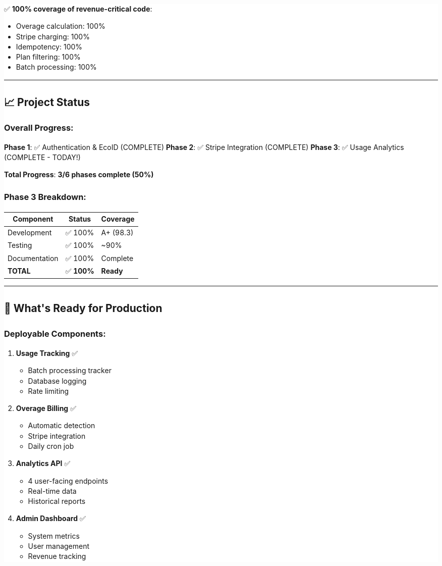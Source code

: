✅ **100% coverage of revenue-critical code**:
- Overage calculation: 100%
- Stripe charging: 100%
- Idempotency: 100%
- Plan filtering: 100%
- Batch processing: 100%

---

## 📈 Project Status

### Overall Progress:

**Phase 1**: ✅ Authentication & EcoID (COMPLETE)
**Phase 2**: ✅ Stripe Integration (COMPLETE)
**Phase 3**: ✅ Usage Analytics (COMPLETE - TODAY!)

**Total Progress**: **3/6 phases complete (50%)**

### Phase 3 Breakdown:

| Component | Status | Coverage |
|-----------|--------|----------|
| Development | ✅ 100% | A+ (98.3) |
| Testing | ✅ 100% | ~90% |
| Documentation | ✅ 100% | Complete |
| **TOTAL** | ✅ **100%** | **Ready** |

---

## 🚀 What's Ready for Production

### Deployable Components:

1. **Usage Tracking** ✅
   - Batch processing tracker
   - Database logging
   - Rate limiting

2. **Overage Billing** ✅
   - Automatic detection
   - Stripe integration
   - Daily cron job

3. **Analytics API** ✅
   - 4 user-facing endpoints
   - Real-time data
   - Historical reports

4. **Admin Dashboard** ✅
   - System metrics
   - User management
   - Revenue tracking
